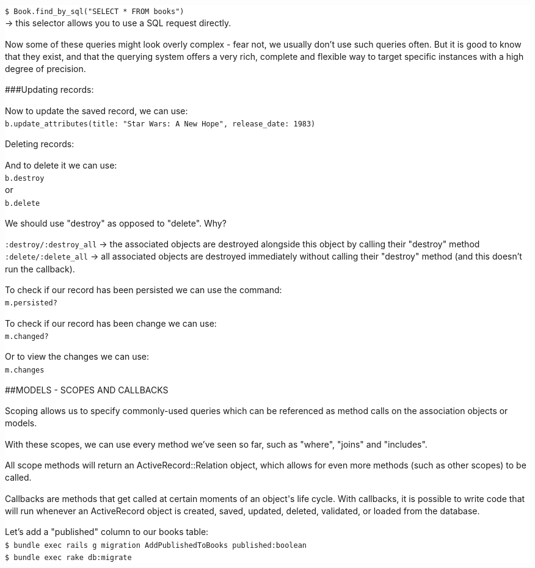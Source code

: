 `$ Book.find_by_sql("SELECT * FROM books")`  
→ this selector allows you to use a SQL request directly.

Now some of these queries might look overly complex - fear not, we usually don’t use such queries often. But it is good to know that they exist, and that the querying system offers a very rich, complete and flexible way to target specific instances with a high degree of precision.


###Updating records:

Now to update the saved record, we can use:  
`b.update_attributes(title: "Star Wars: A New Hope", release_date: 1983)`


Deleting records:

And to delete it we can use:  
`b.destroy`  
or   
`b.delete`

We should use "destroy" as opposed to "delete". Why?

`:destroy/:destroy_all` → the associated objects are destroyed alongside this object by calling their "destroy" method  
`:delete/:delete_all` → all associated objects are destroyed immediately without calling their "destroy" method (and this doesn’t run the callback).

To check if our record has been persisted we can use the command:  
`m.persisted?`

To check if our record has been change we can use:  
`m.changed?`

Or to view the changes we can use:  
`m.changes`





##MODELS - SCOPES AND CALLBACKS


Scoping allows us to specify commonly-used queries which can be referenced as method calls on the association objects or models. 

With these scopes, we can use every method we’ve seen so far, such as "where", "joins" and "includes". 

All scope methods will return an ActiveRecord::Relation object, which allows for even more methods (such as other scopes) to be called.

Callbacks are methods that get called at certain moments of an object's life cycle. With callbacks, it is possible to write code that will run whenever an ActiveRecord object is created, saved, updated, deleted, validated, or loaded from the database.


Let’s add a "published" column to our books table:  
`$ bundle exec rails g migration AddPublishedToBooks published:boolean`  
`$ bundle exec rake db:migrate`  

